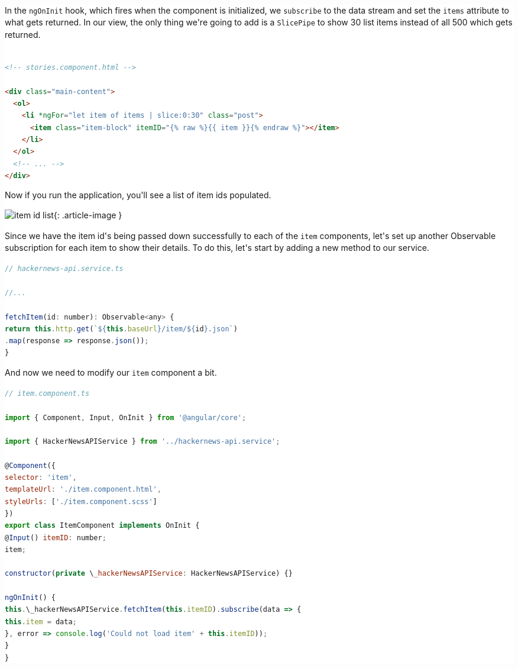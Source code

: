 In the `ngOnInit` hook, which fires when the component is initialized, we `subscribe` to the data stream and set the `items` attribute to what gets returned. In our view, the only thing we're going to add is a `SlicePipe` to show 30 list items instead of all 500 which gets returned.

```html

<!-- stories.component.html -->

<div class="main-content">
  <ol>
    <li *ngFor="let item of items | slice:0:30" class="post">
      <item class="item-block" itemID="{% raw %}{{ item }}{% endraw %}"></item>
    </li>
  </ol>
  <!-- ... -->
</div>
```

Now if you run the application, you'll see a list of item ids populated.

![item id list](https://i.imgur.com/Bj2MSeX.png 'Item ID List'){: .article-image }

Since we have the item id's being passed down successfully to each of the `item` components, let's set up another Observable subscription for each item to show their details. To do this, let's start by adding a new method to our service.

```javascript
// hackernews-api.service.ts

//...

fetchItem(id: number): Observable<any> {
return this.http.get(`${this.baseUrl}/item/${id}.json`)
.map(response => response.json());
}
```

And now we need to modify our `item` component a bit.

```javascript
// item.component.ts

import { Component, Input, OnInit } from '@angular/core';

import { HackerNewsAPIService } from '../hackernews-api.service';

@Component({
selector: 'item',
templateUrl: './item.component.html',
styleUrls: ['./item.component.scss']
})
export class ItemComponent implements OnInit {
@Input() itemID: number;
item;

constructor(private \_hackerNewsAPIService: HackerNewsAPIService) {}

ngOnInit() {
this.\_hackerNewsAPIService.fetchItem(this.itemID).subscribe(data => {
this.item = data;
}, error => console.log('Could not load item' + this.itemID));
}
}
```
